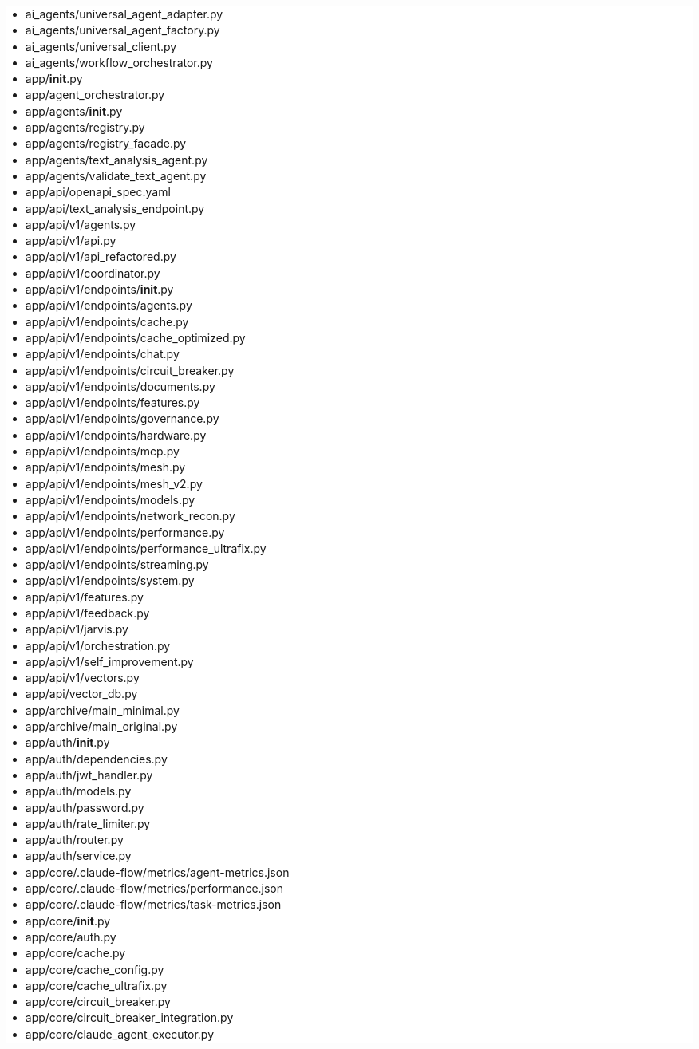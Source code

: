 - ai_agents/universal_agent_adapter.py
- ai_agents/universal_agent_factory.py
- ai_agents/universal_client.py
- ai_agents/workflow_orchestrator.py
- app/__init__.py
- app/agent_orchestrator.py
- app/agents/__init__.py
- app/agents/registry.py
- app/agents/registry_facade.py
- app/agents/text_analysis_agent.py
- app/agents/validate_text_agent.py
- app/api/openapi_spec.yaml
- app/api/text_analysis_endpoint.py
- app/api/v1/agents.py
- app/api/v1/api.py
- app/api/v1/api_refactored.py
- app/api/v1/coordinator.py
- app/api/v1/endpoints/__init__.py
- app/api/v1/endpoints/agents.py
- app/api/v1/endpoints/cache.py
- app/api/v1/endpoints/cache_optimized.py
- app/api/v1/endpoints/chat.py
- app/api/v1/endpoints/circuit_breaker.py
- app/api/v1/endpoints/documents.py
- app/api/v1/endpoints/features.py
- app/api/v1/endpoints/governance.py
- app/api/v1/endpoints/hardware.py
- app/api/v1/endpoints/mcp.py
- app/api/v1/endpoints/mesh.py
- app/api/v1/endpoints/mesh_v2.py
- app/api/v1/endpoints/models.py
- app/api/v1/endpoints/network_recon.py
- app/api/v1/endpoints/performance.py
- app/api/v1/endpoints/performance_ultrafix.py
- app/api/v1/endpoints/streaming.py
- app/api/v1/endpoints/system.py
- app/api/v1/features.py
- app/api/v1/feedback.py
- app/api/v1/jarvis.py
- app/api/v1/orchestration.py
- app/api/v1/self_improvement.py
- app/api/v1/vectors.py
- app/api/vector_db.py
- app/archive/main_minimal.py
- app/archive/main_original.py
- app/auth/__init__.py
- app/auth/dependencies.py
- app/auth/jwt_handler.py
- app/auth/models.py
- app/auth/password.py
- app/auth/rate_limiter.py
- app/auth/router.py
- app/auth/service.py
- app/core/.claude-flow/metrics/agent-metrics.json
- app/core/.claude-flow/metrics/performance.json
- app/core/.claude-flow/metrics/task-metrics.json
- app/core/__init__.py
- app/core/auth.py
- app/core/cache.py
- app/core/cache_config.py
- app/core/cache_ultrafix.py
- app/core/circuit_breaker.py
- app/core/circuit_breaker_integration.py
- app/core/claude_agent_executor.py